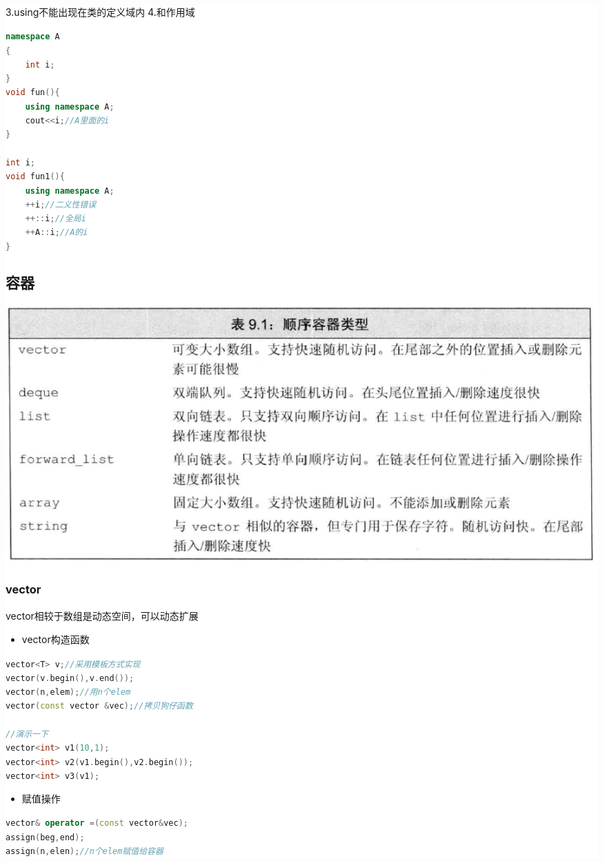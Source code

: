 3.using不能出现在类的定义域内
4.和作用域
```cpp
namespace A 
{
    int i;
}
void fun(){
    using namespace A;
    cout<<i;//A里面的i
}

int i;
void fun1(){
    using namespace A;
    ++i;//二义性错误
    ++::i;//全局i
    ++A::i;//A的i
}
```

## 容器
![其他容器](/Note/images/7.3.PNG)
### vector 
vector相较于数组是动态空间，可以动态扩展
- vector构造函数
```cpp
vector<T> v;//采用模板方式实现
vector(v.begin(),v.end());
vector(n,elem);//用n个elem
vector(const vector &vec);//拷贝狗仔函数

//演示一下
vector<int> v1(10,1);
vector<int> v2(v1.begin(),v2.begin());
vector<int> v3(v1);
```
- 赋值操作
```cpp
vector& operator =(const vector&vec);
assign(beg,end);
assign(n,elen);//n个elem赋值给容器
```
